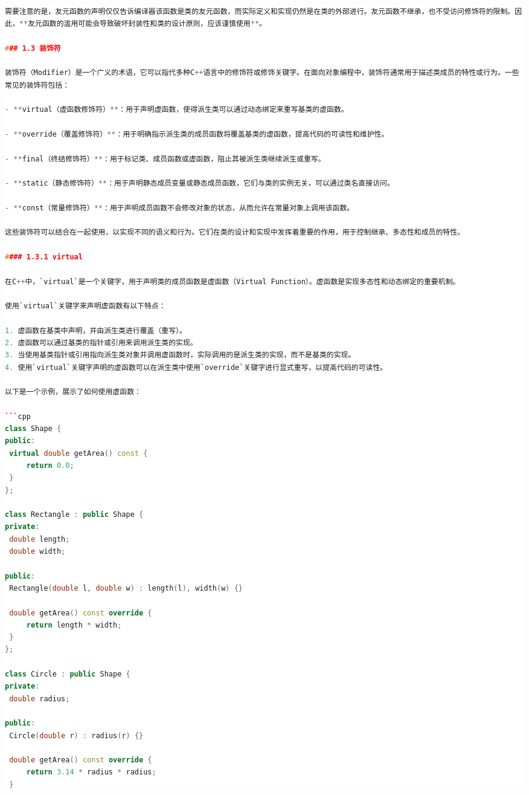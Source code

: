    ````cpp
需要注意的是，友元函数的声明仅仅告诉编译器该函数是类的友元函数，而实际定义和实现仍然是在类的外部进行。友元函数不继承，也不受访问修饰符的限制。因此，**友元函数的滥用可能会导致破坏封装性和类的设计原则，应该谨慎使用**。

### 1.3 装饰符

装饰符（Modifier）是一个广义的术语，它可以指代多种C++语言中的修饰符或修饰关键字。在面向对象编程中，装饰符通常用于描述类成员的特性或行为。一些常见的装饰符包括：

- **virtual（虚函数修饰符）**：用于声明虚函数，使得派生类可以通过动态绑定来重写基类的虚函数。

- **override（覆盖修饰符）**：用于明确指示派生类的成员函数将覆盖基类的虚函数，提高代码的可读性和维护性。

- **final（终结修饰符）**：用于标记类、成员函数或虚函数，阻止其被派生类继续派生或重写。

- **static（静态修饰符）**：用于声明静态成员变量或静态成员函数，它们与类的实例无关，可以通过类名直接访问。

- **const（常量修饰符）**：用于声明成员函数不会修改对象的状态，从而允许在常量对象上调用该函数。

这些装饰符可以结合在一起使用，以实现不同的语义和行为。它们在类的设计和实现中发挥着重要的作用，用于控制继承、多态性和成员的特性。

#### 1.3.1 virtual

在C++中，`virtual`是一个关键字，用于声明类的成员函数是虚函数（Virtual Function）。虚函数是实现多态性和动态绑定的重要机制。

使用`virtual`关键字来声明虚函数有以下特点：

1. 虚函数在基类中声明，并由派生类进行覆盖（重写）。
2. 虚函数可以通过基类的指针或引用来调用派生类的实现。
3. 当使用基类指针或引用指向派生类对象并调用虚函数时，实际调用的是派生类的实现，而不是基类的实现。
4. 使用`virtual`关键字声明的虚函数可以在派生类中使用`override`关键字进行显式重写，以提高代码的可读性。

以下是一个示例，展示了如何使用虚函数：

```cpp
class Shape {
public:
    virtual double getArea() const {
        return 0.0;
    }
};

class Rectangle : public Shape {
private:
    double length;
    double width;

public:
    Rectangle(double l, double w) : length(l), width(w) {}

    double getArea() const override {
        return length * width;
    }
};

class Circle : public Shape {
private:
    double radius;

public:
    Circle(double r) : radius(r) {}

    double getArea() const override {
        return 3.14 * radius * radius;
    }
   ````